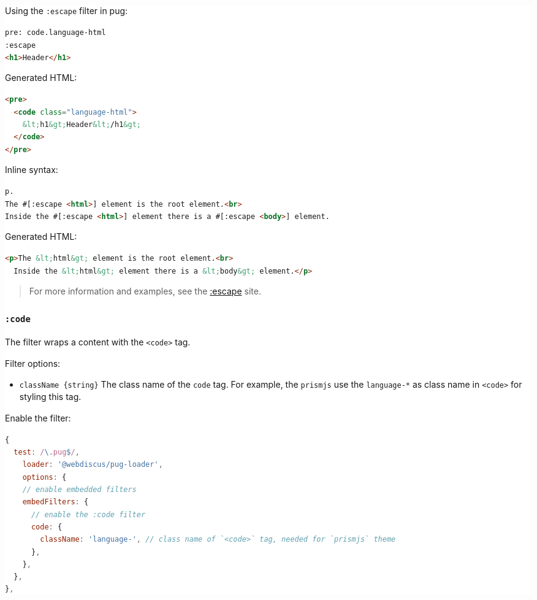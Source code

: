 Using the `:escape` filter in pug:

```html
pre: code.language-html
:escape
<h1>Header</h1>
```

Generated HTML:

```html
<pre>
  <code class="language-html">
    &lt;h1&gt;Header&lt;/h1&gt;
  </code>
</pre>
```

Inline syntax:
```html
p.
The #[:escape <html>] element is the root element.<br>
Inside the #[:escape <html>] element there is a #[:escape <body>] element.
```

Generated HTML:
```html
<p>The &lt;html&gt; element is the root element.<br>
  Inside the &lt;html&gt; element there is a &lt;body&gt; element.</p>
```

> For more information and examples, see the [:escape](https://webdiscus.github.io/pug-loader/pug-filters/escape.html) site.

<a id="filter-code" name="filter-code" href="#filter-code"></a>
### `:code`
The  filter wraps a content with the `<code>` tag.

Filter options:
- `className {string}` The class name of the `code` tag. For example, the `prismjs` use the `language-*` as class name in `<code>` for styling this tag.

Enable the filter:

```js
{
  test: /\.pug$/,
    loader: '@webdiscus/pug-loader',
    options: {
    // enable embedded filters
    embedFilters: {
      // enable the :code filter
      code: {
        className: 'language-', // class name of `<code>` tag, needed for `prismjs` theme
      },
    },
  },
},
```


[ansis]: https://github.com/webdiscus/ansis
[pug]: https://github.com/pugjs/pug
[pug-api]: https://pugjs.org/api/reference.html
[pug-plugin]: https://github.com/webdiscus/pug-plugin
[pug-loader issue]: https://github.com/pugjs/pug-loader/issues/123
[Pug filters]: https://webdiscus.github.io/pug-loader/pug-filters
[`:escape`]: https://webdiscus.github.io/pug-loader/pug-filters/escape.html
[`:code`]: https://webdiscus.github.io/pug-loader/pug-filters/code.html
[`:highlight`]: https://webdiscus.github.io/pug-loader/pug-filters/highlight.html
[`:markdown`]: https://webdiscus.github.io/pug-loader/pug-filters/markdown.html